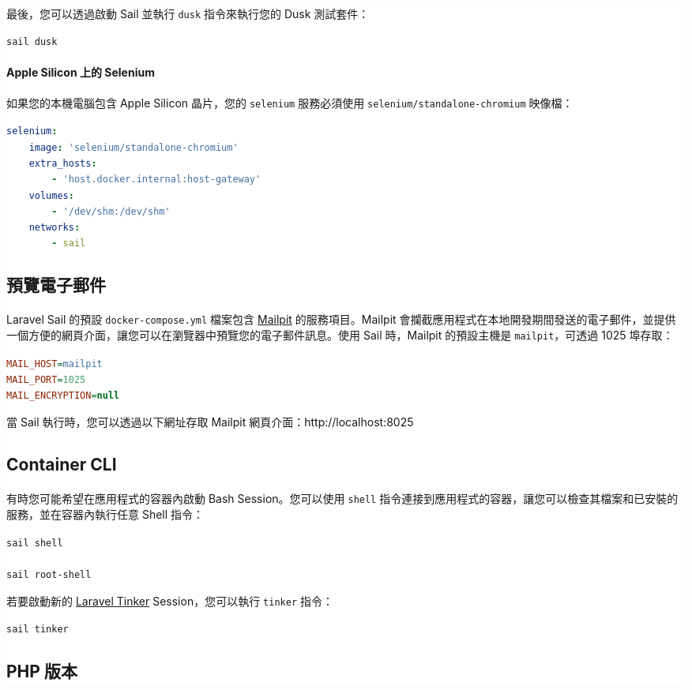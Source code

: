 最後，您可以透過啟動 Sail 並執行 `dusk` 指令來執行您的 Dusk 測試套件：

```shell
sail dusk
```

<a name="selenium-on-apple-silicon"></a>
#### Apple Silicon 上的 Selenium

如果您的本機電腦包含 Apple Silicon 晶片，您的 `selenium` 服務必須使用 `selenium/standalone-chromium` 映像檔：

```yaml
selenium:
    image: 'selenium/standalone-chromium'
    extra_hosts:
        - 'host.docker.internal:host-gateway'
    volumes:
        - '/dev/shm:/dev/shm'
    networks:
        - sail
```

<a name="previewing-emails"></a>
## 預覽電子郵件

Laravel Sail 的預設 `docker-compose.yml` 檔案包含 [Mailpit](https://github.com/axllent/mailpit) 的服務項目。Mailpit 會攔截應用程式在本地開發期間發送的電子郵件，並提供一個方便的網頁介面，讓您可以在瀏覽器中預覽您的電子郵件訊息。使用 Sail 時，Mailpit 的預設主機是 `mailpit`，可透過 1025 埠存取：

```ini
MAIL_HOST=mailpit
MAIL_PORT=1025
MAIL_ENCRYPTION=null
```

當 Sail 執行時，您可以透過以下網址存取 Mailpit 網頁介面：http://localhost:8025

<a name="sail-container-cli"></a>
## Container CLI

有時您可能希望在應用程式的容器內啟動 Bash Session。您可以使用 `shell` 指令連接到應用程式的容器，讓您可以檢查其檔案和已安裝的服務，並在容器內執行任意 Shell 指令：

```shell
sail shell

sail root-shell
```

若要啟動新的 [Laravel Tinker](https://github.com/laravel/tinker) Session，您可以執行 `tinker` 指令：

```shell
sail tinker
```

<a name="sail-php-versions"></a>
## PHP 版本
